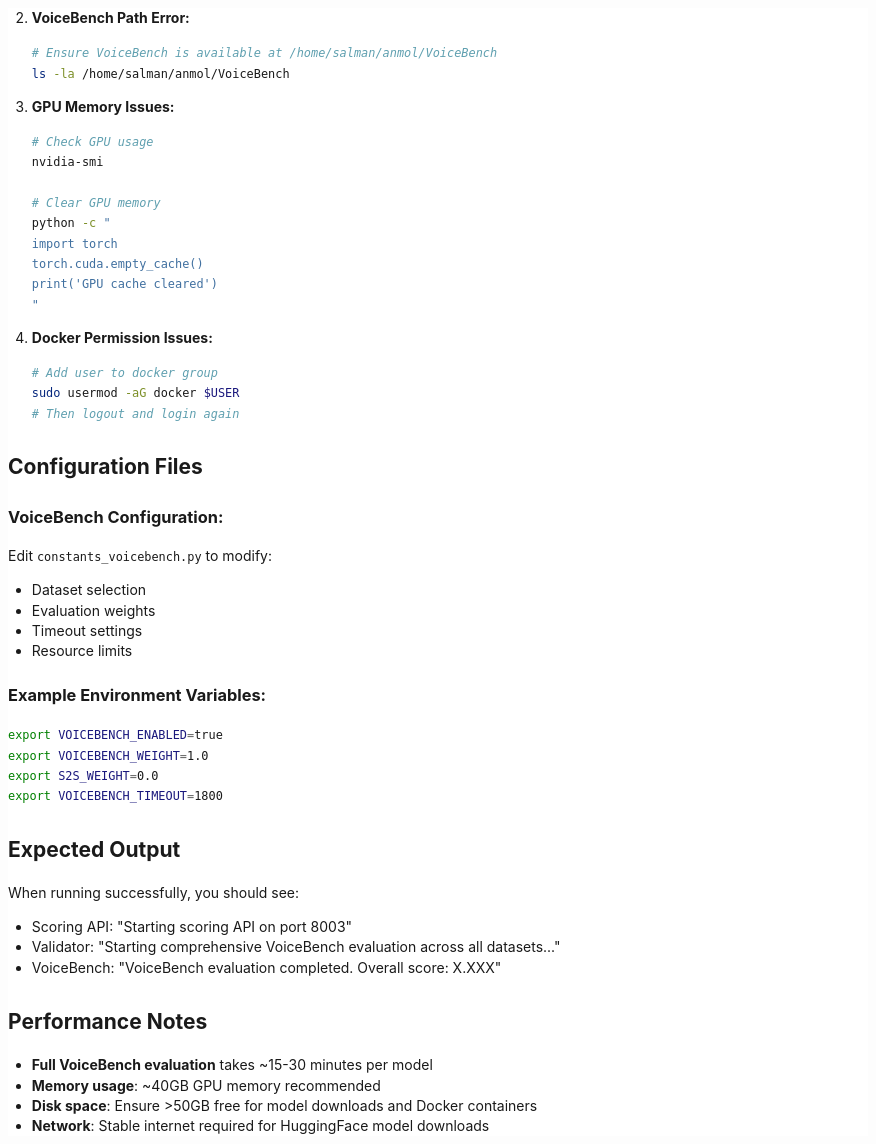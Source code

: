 2. **VoiceBench Path Error:**
   ```bash
   # Ensure VoiceBench is available at /home/salman/anmol/VoiceBench
   ls -la /home/salman/anmol/VoiceBench
   ```

3. **GPU Memory Issues:**
   ```bash
   # Check GPU usage
   nvidia-smi
   
   # Clear GPU memory
   python -c "
   import torch
   torch.cuda.empty_cache()
   print('GPU cache cleared')
   "
   ```

4. **Docker Permission Issues:**
   ```bash
   # Add user to docker group
   sudo usermod -aG docker $USER
   # Then logout and login again
   ```

## Configuration Files

### VoiceBench Configuration:
Edit `constants_voicebench.py` to modify:
- Dataset selection
- Evaluation weights
- Timeout settings
- Resource limits

### Example Environment Variables:
```bash
export VOICEBENCH_ENABLED=true
export VOICEBENCH_WEIGHT=1.0
export S2S_WEIGHT=0.0
export VOICEBENCH_TIMEOUT=1800
```

## Expected Output

When running successfully, you should see:
- Scoring API: "Starting scoring API on port 8003"
- Validator: "Starting comprehensive VoiceBench evaluation across all datasets..."
- VoiceBench: "VoiceBench evaluation completed. Overall score: X.XXX"

## Performance Notes

- **Full VoiceBench evaluation** takes ~15-30 minutes per model
- **Memory usage**: ~40GB GPU memory recommended
- **Disk space**: Ensure >50GB free for model downloads and Docker containers
- **Network**: Stable internet required for HuggingFace model downloads